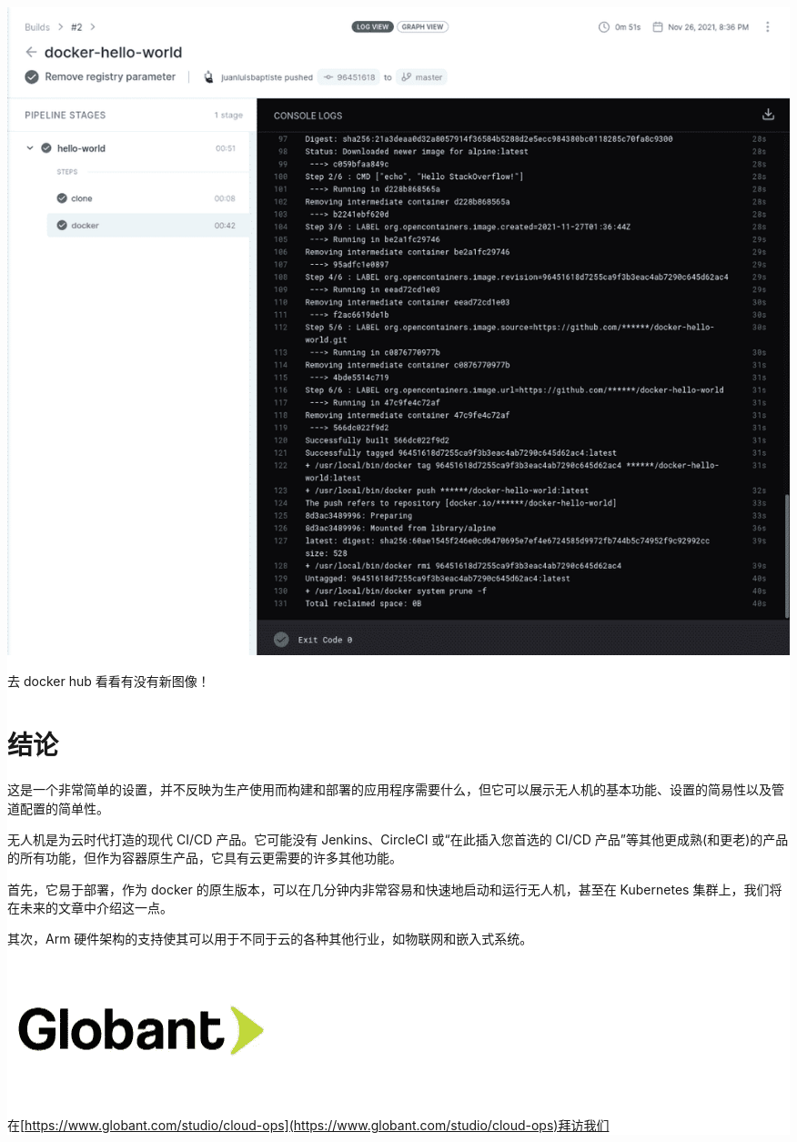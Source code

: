 ![](img/753b54e214764177a8b739e8436d28db.png)

去 docker hub 看看有没有新图像！

# 结论

这是一个非常简单的设置，并不反映为生产使用而构建和部署的应用程序需要什么，但它可以展示无人机的基本功能、设置的简易性以及管道配置的简单性。

无人机是为云时代打造的现代 CI/CD 产品。它可能没有 Jenkins、CircleCI 或“在此插入您首选的 CI/CD 产品”等其他更成熟(和更老)的产品的所有功能，但作为容器原生产品，它具有云更需要的许多其他功能。

首先，它易于部署，作为 docker 的原生版本，可以在几分钟内非常容易和快速地启动和运行无人机，甚至在 Kubernetes 集群上，我们将在未来的文章中介绍这一点。

其次，Arm 硬件架构的支持使其可以用于不同于云的各种其他行业，如物联网和嵌入式系统。

![](img/7481e2bcfa51c69fb8174be35a025b1c.png)

在[https://www.globant.com/studio/cloud-ops](https://www.globant.com/studio/cloud-ops)拜访我们